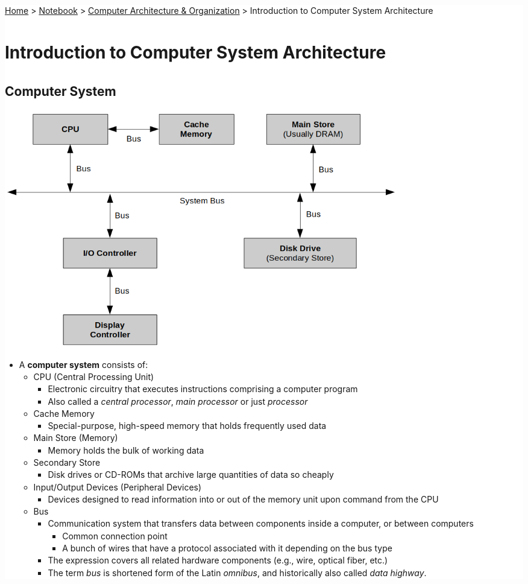 <a href="../../">Home</a> > <a href="../notebook">Notebook</a> > <a href="./">Computer Architecture & Organization</a> > Introduction to Computer System Architecture

# Introduction to Computer System Architecture



## Computer System



<img src="./img/computer-system.png" alt="computer-system" width="650">



* A **computer system** consists of:
  - CPU (Central Processing Unit)
    - Electronic circuitry that executes instructions comprising a computer program
    - Also called a *central processor*, *main processor* or just *processor*
  - Cache Memory
    - Special-purpose, high-speed memory that holds frequently used data
  - Main Store (Memory)
    - Memory holds the bulk of working data
  - Secondary Store
    - Disk drives or CD-ROMs that archive large quantities of data so cheaply
  - Input/Output Devices (Peripheral Devices)
    - Devices designed to read information into or out of the memory unit upon command from the CPU
  - Bus
    - Communication system that transfers data between components inside a computer, or between computers
        - Common connection point
        - A bunch of wires that have a protocol associated with it depending on the bus type
    - The expression covers all related hardware components (e.g., wire, optical fiber, etc.)
    - The term *bus* is shortened form of the Latin *omnibus*, and historically also called *data highway*.
